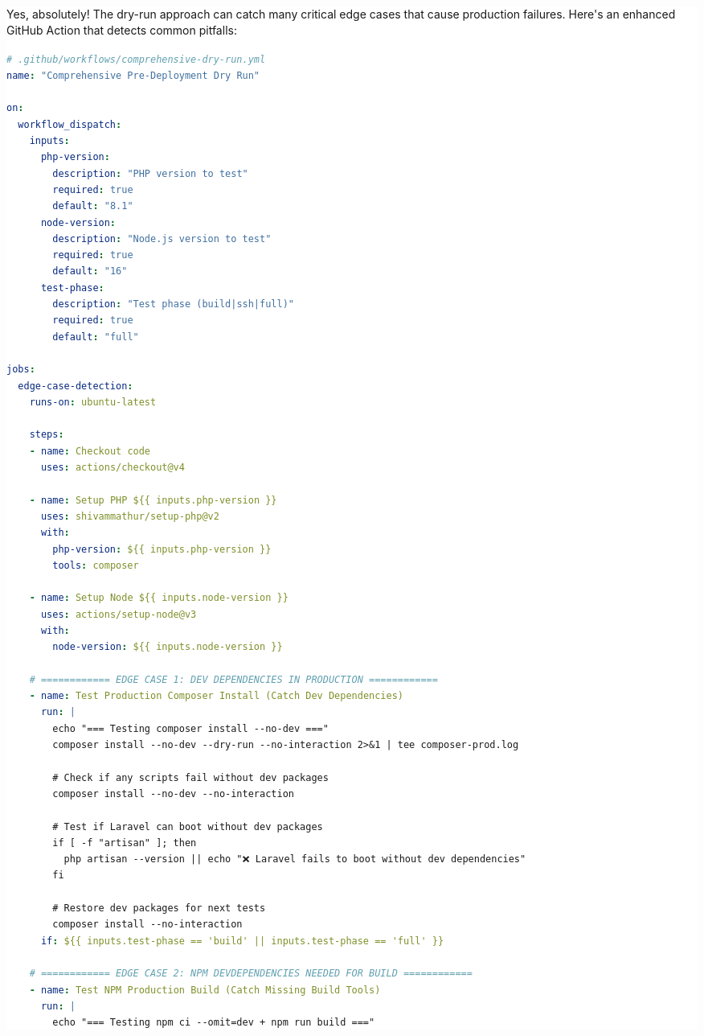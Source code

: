 Yes, absolutely! The dry-run approach can catch many critical edge cases that cause production failures. Here's an enhanced GitHub Action that detects common pitfalls:

```yaml
# .github/workflows/comprehensive-dry-run.yml
name: "Comprehensive Pre-Deployment Dry Run"

on:
  workflow_dispatch:
    inputs:
      php-version:
        description: "PHP version to test"
        required: true
        default: "8.1"
      node-version:
        description: "Node.js version to test" 
        required: true
        default: "16"
      test-phase:
        description: "Test phase (build|ssh|full)"
        required: true
        default: "full"

jobs:
  edge-case-detection:
    runs-on: ubuntu-latest
    
    steps:
    - name: Checkout code
      uses: actions/checkout@v4

    - name: Setup PHP ${{ inputs.php-version }}
      uses: shivammathur/setup-php@v2
      with:
        php-version: ${{ inputs.php-version }}
        tools: composer
        
    - name: Setup Node ${{ inputs.node-version }}
      uses: actions/setup-node@v3
      with:
        node-version: ${{ inputs.node-version }}

    # ============ EDGE CASE 1: DEV DEPENDENCIES IN PRODUCTION ============
    - name: Test Production Composer Install (Catch Dev Dependencies)
      run: |
        echo "=== Testing composer install --no-dev ==="
        composer install --no-dev --dry-run --no-interaction 2>&1 | tee composer-prod.log
        
        # Check if any scripts fail without dev packages
        composer install --no-dev --no-interaction
        
        # Test if Laravel can boot without dev packages
        if [ -f "artisan" ]; then
          php artisan --version || echo "❌ Laravel fails to boot without dev dependencies"
        fi
        
        # Restore dev packages for next tests
        composer install --no-interaction
      if: ${{ inputs.test-phase == 'build' || inputs.test-phase == 'full' }}

    # ============ EDGE CASE 2: NPM DEVDEPENDENCIES NEEDED FOR BUILD ============
    - name: Test NPM Production Build (Catch Missing Build Tools)
      run: |
        echo "=== Testing npm ci --omit=dev + npm run build ==="
```